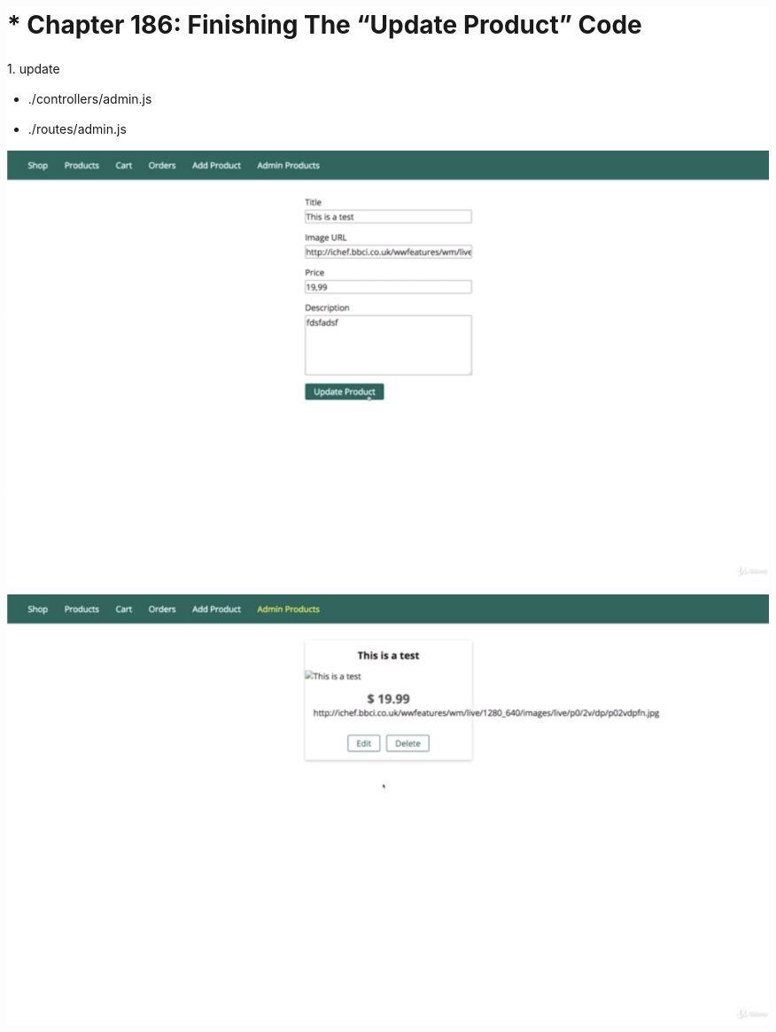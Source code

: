 \* Chapter 186: Finishing The “Update Product” Code
===================================================

1\. update

- ./controllers/admin.js

- ./routes/admin.js

![](images/186-finishing-the-update-product-code-1.png)

![](images/186-finishing-the-update-product-code-2.png)
